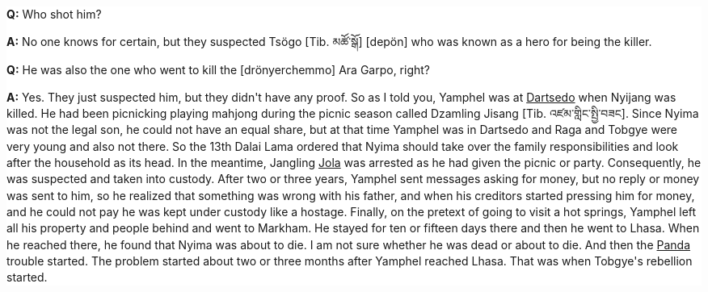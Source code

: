 **Q:**  Who shot him?   

**A:**  No one knows for certain, but they suspected Tsögo [Tib. མཚོ་སྒོ] [depön] who was known as a hero for being the killer.   

**Q:**  He was also the one who went to kill the [drönyerchemmo] Ara Garpo, right?   

**A:**  Yes. They just suspected him, but they didn't have any proof. So as I told you, Yamphel was at <a href="#" data-tooltip="[tib. དར་རྩེ་མདོ ] The prefectural seat of Ganzi Prefecture in Sichuan. Also known as Kangding and Tachienlu.">Dartsedo</a> when Nyijang was killed. He had been picnicking playing mahjong during the picnic season called Dzamling Jisang [Tib. འཛམ་གླིང་སྤྱི་བཟང]. Since Nyima was not the legal son, he could not have an equal share, but at that time Yamphel was in Dartsedo and Raga and Tobgye were very young and also not there. So the 13th Dalai Lama ordered that Nyima should take over the family responsibilities and look after the household as its head. In the meantime, Jangling <a href="#" data-tooltip="[tib. ཇོ་ལགས] 1. A term of address for elder brothers. 2. A term of address for older males in general.">Jola</a> was arrested as he had given the picnic or party. Consequently, he was suspected and taken into custody. After two or three years, Yamphel sent messages asking for money, but no reply or money was sent to him, so he realized that something was wrong with his father, and when his creditors started pressing him for money, and he could not pay he was kept under custody like a hostage. Finally, on the pretext of going to visit a hot springs, Yamphel left all his property and people behind and went to Markham. He stayed for ten or fifteen days there and then he went to Lhasa. When he reached there, he found that Nyima was about to die. I am not sure whether he was dead or about to die. And then the <a href="#" data-tooltip="[tib. སྤོམ་མདའ] The abbreviated name of a Khamba trading family (Pandatsang), one branch of whom became lay officials in the Tibetan government.">Panda</a> trouble started. The problem started about two or three months after Yamphel reached Lhasa. That was when Tobgye's rebellion started.   

